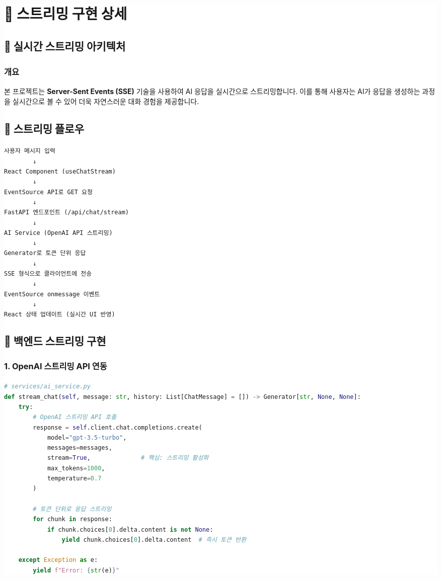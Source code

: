 # 🔄 스트리밍 구현 상세

## 🌊 실시간 스트리밍 아키텍처

### 개요
본 프로젝트는 **Server-Sent Events (SSE)** 기술을 사용하여 AI 응답을 실시간으로 스트리밍합니다. 이를 통해 사용자는 AI가 응답을 생성하는 과정을 실시간으로 볼 수 있어 더욱 자연스러운 대화 경험을 제공합니다.

## 🔄 스트리밍 플로우

```
사용자 메시지 입력
        ↓
React Component (useChatStream)
        ↓
EventSource API로 GET 요청
        ↓
FastAPI 엔드포인트 (/api/chat/stream)
        ↓
AI Service (OpenAI API 스트리밍)
        ↓
Generator로 토큰 단위 응답
        ↓
SSE 형식으로 클라이언트에 전송
        ↓
EventSource onmessage 이벤트
        ↓
React 상태 업데이트 (실시간 UI 반영)
```

## 🔧 백엔드 스트리밍 구현

### 1. OpenAI 스트리밍 API 연동

```python
# services/ai_service.py
def stream_chat(self, message: str, history: List[ChatMessage] = []) -> Generator[str, None, None]:
    try:
        # OpenAI 스트리밍 API 호출
        response = self.client.chat.completions.create(
            model="gpt-3.5-turbo",
            messages=messages,
            stream=True,              # 핵심: 스트리밍 활성화
            max_tokens=1000,
            temperature=0.7
        )
        
        # 토큰 단위로 응답 스트리밍
        for chunk in response:
            if chunk.choices[0].delta.content is not None:
                yield chunk.choices[0].delta.content  # 즉시 토큰 반환
                
    except Exception as e:
        yield f"Error: {str(e)}"
```
